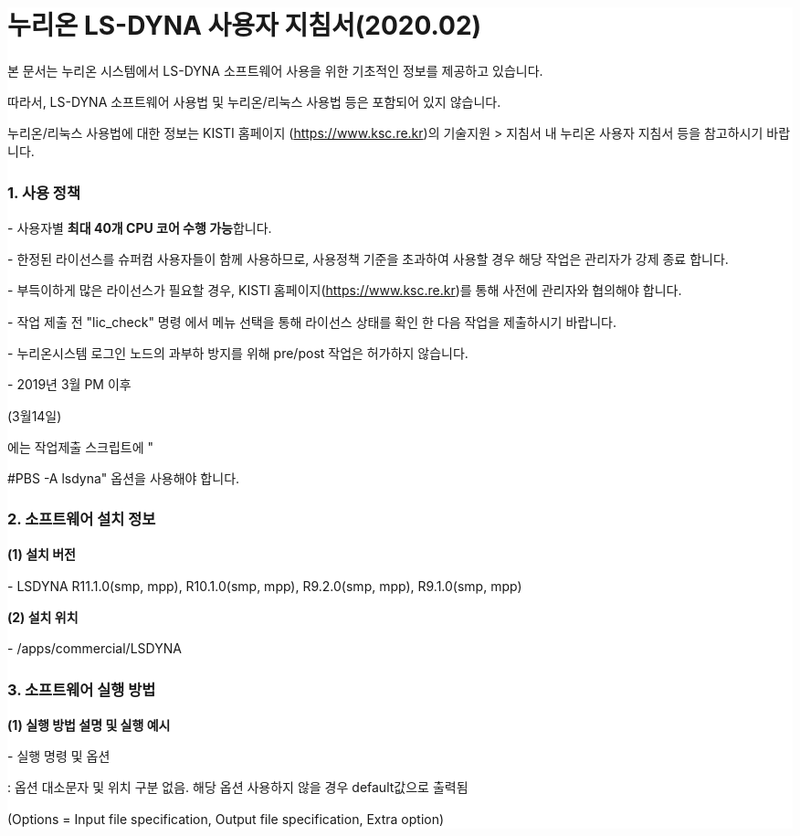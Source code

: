 # 누리온 LS-DYNA 사용자 지침서(2020.02)

본 문서는 누리온 시스템에서 LS-DYNA 소프트웨어 사용을 위한 기초적인 정보를 제공하고 있습니다. &#x20;

따라서, LS-DYNA 소프트웨어 사용법 및 누리온/리눅스 사용법 등은 포함되어 있지 않습니다. &#x20;

누리온/리눅스 사용법에 대한 정보는 KISTI 홈페이지 (https://www.ksc.re.kr)의 기술지원 > 지침서 내 누리온 사용자 지침서 등을 참고하시기 바랍니다. &#x20;

&#x20;

### **1. 사용 정책**&#x20;

&#x20;\- 사용자별 **최대 40개 CPU 코어 수행 가능**합니다.

&#x20;\- 한정된 라이선스를 슈퍼컴 사용자들이 함께 사용하므로, 사용정책 기준을 초과하여 사용할 경우 해당 작업은 관리자가 강제 종료 합니다.

&#x20;\- 부득이하게 많은 라이선스가 필요할 경우, KISTI 홈페이지(https://www.ksc.re.kr)를 통해 사전에 관리자와 협의해야 합니다.&#x20;

&#x20;\- 작업 제출 전 "lic\_check" 명령 에서 메뉴 선택을 통해 라이선스 상태를 확인 한 다음 작업을 제출하시기 바랍니다.

&#x20;\- 누리온시스템 로그인 노드의 과부하 방지를 위해 pre/post 작업은 허가하지 않습니다.&#x20;

&#x20;\- 2019년 3월 PM 이후

(3월14일)

에는 작업제출 스크립트에 "

\#PBS -A lsdyna" 옵션을 사용해야 합니다.

&#x20;

### **2. 소프트웨어 설치 정보**

**(1) 설치 버전**&#x20;

&#x20;\- LSDYNA R11.1.0(smp, mpp), R10.1.0(smp, mpp), R9.2.0(smp, mpp), R9.1.0(smp, mpp)

&#x20;

**(2) 설치 위치**&#x20;

&#x20;\-  /apps/commercial/LSDYNA

&#x20;

### **3. 소프트웨어 실행 방법**

**(1) 실행 방법 설명 및 실행 예시**

\- 실행 명령 및 옵션

&#x20;: 옵션 대소문자 및 위치 구분 없음. 해당 옵션 사용하지 않을 경우 default값으로 출력됨

&#x20;

&#x20;(Options = Input file specification, Output file specification, Extra option)

&#x20;
